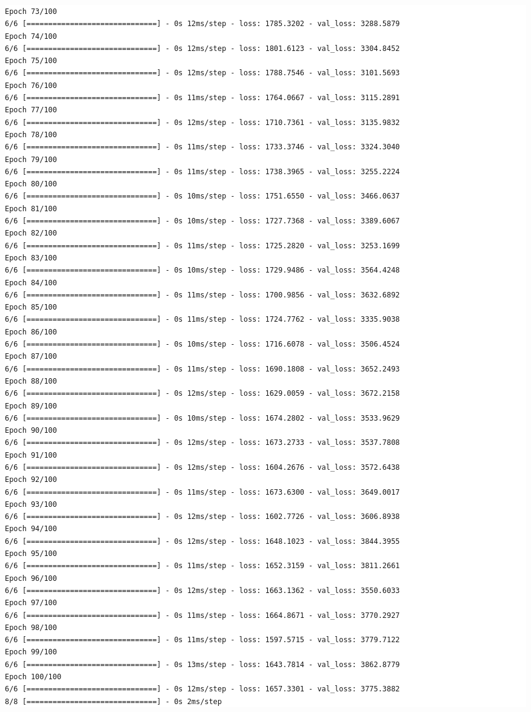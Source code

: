     Epoch 73/100
    6/6 [==============================] - 0s 12ms/step - loss: 1785.3202 - val_loss: 3288.5879
    Epoch 74/100
    6/6 [==============================] - 0s 12ms/step - loss: 1801.6123 - val_loss: 3304.8452
    Epoch 75/100
    6/6 [==============================] - 0s 12ms/step - loss: 1788.7546 - val_loss: 3101.5693
    Epoch 76/100
    6/6 [==============================] - 0s 11ms/step - loss: 1764.0667 - val_loss: 3115.2891
    Epoch 77/100
    6/6 [==============================] - 0s 12ms/step - loss: 1710.7361 - val_loss: 3135.9832
    Epoch 78/100
    6/6 [==============================] - 0s 11ms/step - loss: 1733.3746 - val_loss: 3324.3040
    Epoch 79/100
    6/6 [==============================] - 0s 11ms/step - loss: 1738.3965 - val_loss: 3255.2224
    Epoch 80/100
    6/6 [==============================] - 0s 10ms/step - loss: 1751.6550 - val_loss: 3466.0637
    Epoch 81/100
    6/6 [==============================] - 0s 10ms/step - loss: 1727.7368 - val_loss: 3389.6067
    Epoch 82/100
    6/6 [==============================] - 0s 11ms/step - loss: 1725.2820 - val_loss: 3253.1699
    Epoch 83/100
    6/6 [==============================] - 0s 10ms/step - loss: 1729.9486 - val_loss: 3564.4248
    Epoch 84/100
    6/6 [==============================] - 0s 11ms/step - loss: 1700.9856 - val_loss: 3632.6892
    Epoch 85/100
    6/6 [==============================] - 0s 11ms/step - loss: 1724.7762 - val_loss: 3335.9038
    Epoch 86/100
    6/6 [==============================] - 0s 10ms/step - loss: 1716.6078 - val_loss: 3506.4524
    Epoch 87/100
    6/6 [==============================] - 0s 11ms/step - loss: 1690.1808 - val_loss: 3652.2493
    Epoch 88/100
    6/6 [==============================] - 0s 12ms/step - loss: 1629.0059 - val_loss: 3672.2158
    Epoch 89/100
    6/6 [==============================] - 0s 10ms/step - loss: 1674.2802 - val_loss: 3533.9629
    Epoch 90/100
    6/6 [==============================] - 0s 12ms/step - loss: 1673.2733 - val_loss: 3537.7808
    Epoch 91/100
    6/6 [==============================] - 0s 12ms/step - loss: 1604.2676 - val_loss: 3572.6438
    Epoch 92/100
    6/6 [==============================] - 0s 11ms/step - loss: 1673.6300 - val_loss: 3649.0017
    Epoch 93/100
    6/6 [==============================] - 0s 12ms/step - loss: 1602.7726 - val_loss: 3606.8938
    Epoch 94/100
    6/6 [==============================] - 0s 12ms/step - loss: 1648.1023 - val_loss: 3844.3955
    Epoch 95/100
    6/6 [==============================] - 0s 11ms/step - loss: 1652.3159 - val_loss: 3811.2661
    Epoch 96/100
    6/6 [==============================] - 0s 12ms/step - loss: 1663.1362 - val_loss: 3550.6033
    Epoch 97/100
    6/6 [==============================] - 0s 11ms/step - loss: 1664.8671 - val_loss: 3770.2927
    Epoch 98/100
    6/6 [==============================] - 0s 11ms/step - loss: 1597.5715 - val_loss: 3779.7122
    Epoch 99/100
    6/6 [==============================] - 0s 13ms/step - loss: 1643.7814 - val_loss: 3862.8779
    Epoch 100/100
    6/6 [==============================] - 0s 12ms/step - loss: 1657.3301 - val_loss: 3775.3882
    8/8 [==============================] - 0s 2ms/step
